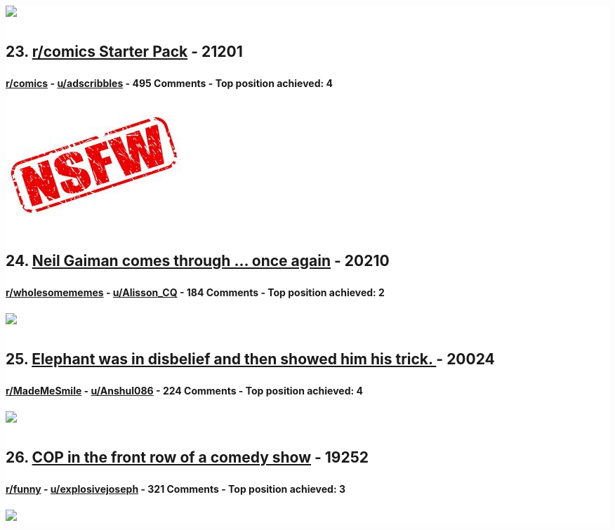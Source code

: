 <a href="https://i.imgur.com/6vEg63h.jpeg"><img src="https://b.thumbs.redditmedia.com/3FKrzBz8nq0tfS2L6dIN6r66Esq3Rw7N2zhABGf7Grs.jpg"></img></a>

## 23. [r/comics Starter Pack](http://reddit.com/r/comics/comments/172yuwc/rcomics_starter_pack/) - 21201
#### [r/comics](http://reddit.com/r/comics) - [u/adscribbles](http://reddit.com/u/adscribbles) - 495 Comments - Top position achieved: 4

<a href="https://i.redd.it/zzbmazltazsb1.png"><img src="https://github.com/mgerb/top-of-reddit/raw/master/nsfw.jpg"></img></a>

## 24. [Neil Gaiman comes through ... once again](http://reddit.com/r/wholesomememes/comments/173dl7h/neil_gaiman_comes_through_once_again/) - 20210
#### [r/wholesomememes](http://reddit.com/r/wholesomememes) - [u/Alisson_CQ](http://reddit.com/u/Alisson_CQ) - 184 Comments - Top position achieved: 2

<a href="https://i.redd.it/n79mceicf2tb1.jpg"><img src="https://a.thumbs.redditmedia.com/sxBCEl0jXNegDIp3Jq-_NRZIemI7h5hHxmvjUDUGcM4.jpg"></img></a>

## 25. [Elephant was in disbelief and then showed him his trick. ](http://reddit.com/r/MadeMeSmile/comments/172srzd/elephant_was_in_disbelief_and_then_showed_him_his/) - 20024
#### [r/MadeMeSmile](http://reddit.com/r/MadeMeSmile) - [u/Anshul086](http://reddit.com/u/Anshul086) - 224 Comments - Top position achieved: 4

<a href="https://v.redd.it/96asfmwqhxsb1"><img src="https://external-preview.redd.it/ZnhwczlibXFoeHNiMfyDIHdbCg1V1GRAkJuf7z2qwtlzlJLoHaNa5zdS1d5E.png?width=140&amp;height=140&amp;crop=140:140,smart&amp;format=jpg&amp;v=enabled&amp;lthumb=true&amp;s=f2945cd443ade98dedf3763d913bf0e9376fa9b1"></img></a>

## 26. [COP in the front row of a comedy show](http://reddit.com/r/funny/comments/173790g/cop_in_the_front_row_of_a_comedy_show/) - 19252
#### [r/funny](http://reddit.com/r/funny) - [u/explosivejoseph](http://reddit.com/u/explosivejoseph) - 321 Comments - Top position achieved: 3

<a href="https://v.redd.it/89fakaxh21tb1"><img src="https://b.thumbs.redditmedia.com/KrvhPm8A5HL9iO_MzKiafDNTrwl3bqimR5dkJE2XV-I.jpg"></img></a>
